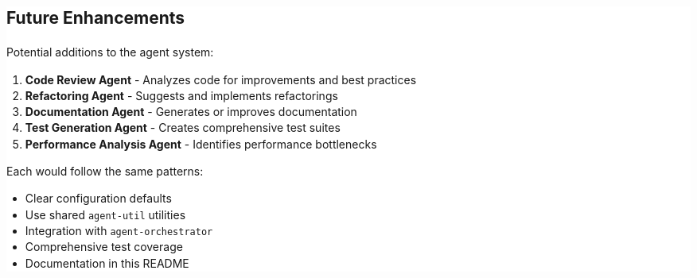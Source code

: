 ## Future Enhancements

Potential additions to the agent system:

1. **Code Review Agent** - Analyzes code for improvements and best practices
2. **Refactoring Agent** - Suggests and implements refactorings
3. **Documentation Agent** - Generates or improves documentation
4. **Test Generation Agent** - Creates comprehensive test suites
5. **Performance Analysis Agent** - Identifies performance bottlenecks

Each would follow the same patterns:
- Clear configuration defaults
- Use shared `agent-util` utilities
- Integration with `agent-orchestrator`
- Comprehensive test coverage
- Documentation in this README
